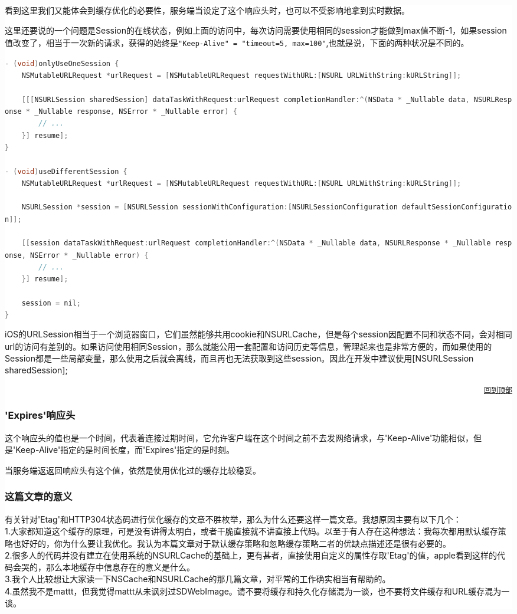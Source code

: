 看到这里我们又能体会到缓存优化的必要性，服务端当设定了这个响应头时，也可以不受影响地拿到实时数据。

这里还要说的一个问题是Session的在线状态，例如上面的访问中，每次访问需要使用相同的session才能做到max值不断-1，如果session值改变了，相当于一次新的请求，获得的始终是`"Keep-Alive" = "timeout=5, max=100"`,也就是说，下面的两种状况是不同的。

```objectivec
- (void)onlyUseOneSession {
    NSMutableURLRequest *urlRequest = [NSMutableURLRequest requestWithURL:[NSURL URLWithString:kURLString]];
    
    [[[NSURLSession sharedSession] dataTaskWithRequest:urlRequest completionHandler:^(NSData * _Nullable data, NSURLResponse * _Nullable response, NSError * _Nullable error) {
        // ...
    }] resume];
}

- (void)useDifferentSession {
    NSMutableURLRequest *urlRequest = [NSMutableURLRequest requestWithURL:[NSURL URLWithString:kURLString]];
    
    NSURLSession *session = [NSURLSession sessionWithConfiguration:[NSURLSessionConfiguration defaultSessionConfiguration]];
    
    [[session dataTaskWithRequest:urlRequest completionHandler:^(NSData * _Nullable data, NSURLResponse * _Nullable response, NSError * _Nullable error) {
        // ...
    }] resume];
    
    session = nil;
}
```
iOS的URLSession相当于一个浏览器窗口，它们虽然能够共用cookie和NSURLCache，但是每个session因配置不同和状态不同，会对相同url的访问有差别的。如果访问使用相同Session，那么就能公用一套配置和访问历史等信息，管理起来也是非常方便的，而如果使用的Session都是一些局部变量，那么使用之后就会离线，而且再也无法获取到这些session。因此在开发中建议使用[NSURLSession sharedSession];
<div style="text-align: right;font-size:9pt;"><a href="#labelTop" name="anchor4_0">回到顶部</a></div>

### 'Expires'响应头
这个响应头的值也是一个时间，代表着连接过期时间，它允许客户端在这个时间之前不去发网络请求，与'Keep-Alive'功能相似，但是'Keep-Alive'指定的是时间长度，而'Expires'指定的是时刻。

当服务端返返回响应头有这个值，依然是使用优化过的缓存比较稳妥。
<div style="text-align: right;font-size:9pt;"><a href="#labelTop" name="anchor5_0"></a></div>

### 这篇文章的意义
有关针对'Etag'和HTTP304状态码进行优化缓存的文章不胜枚举，那么为什么还要这样一篇文章。我想原因主要有以下几个：<br/>
1.大家都知道这个缓存的原理，可是没有讲得太明白，或者干脆直接就不讲直接上代码。以至于有人存在这种想法：我每次都用默认缓存策略也好好的，你为什么要让我优化。我认为本篇文章对于默认缓存策略和忽略缓存策略二者的优缺点描述还是很有必要的。<br/>
2.很多人的代码并没有建立在使用系统的NSURLCache的基础上，更有甚者，直接使用自定义的属性存取'Etag'的值，apple看到这样的代码会哭的，那么本地缓存中信息存在的意义是什么。<br/>
3.我个人比较想让大家读一下NSCache和NSURLCache的那几篇文章，对平常的工作确实相当有帮助的。<br/>
4.虽然我不是mattt，但我觉得mattt从未讽刺过SDWebImage。请不要将缓存和持久化存储混为一谈，也不要将文件缓存和URL缓存混为一谈。<br/>